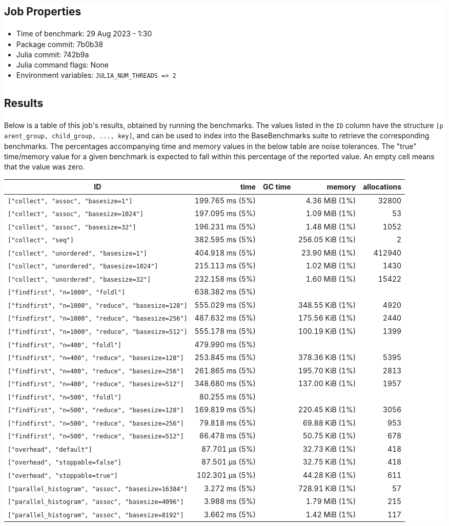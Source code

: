 ## Job Properties
* Time of benchmark: 29 Aug 2023 - 1:30
* Package commit: 7b0b38
* Julia commit: 742b9a
* Julia command flags: None
* Environment variables: `JULIA_NUM_THREADS => 2`

## Results
Below is a table of this job's results, obtained by running the benchmarks.
The values listed in the `ID` column have the structure `[parent_group, child_group, ..., key]`, and can be used to
index into the BaseBenchmarks suite to retrieve the corresponding benchmarks.
The percentages accompanying time and memory values in the below table are noise tolerances. The "true"
time/memory value for a given benchmark is expected to fall within this percentage of the reported value.
An empty cell means that the value was zero.

| ID                                                  | time            | GC time | memory          | allocations |
|-----------------------------------------------------|----------------:|--------:|----------------:|------------:|
| `["collect", "assoc", "basesize=1"]`                | 199.765 ms (5%) |         |   4.36 MiB (1%) |       32800 |
| `["collect", "assoc", "basesize=1024"]`             | 197.095 ms (5%) |         |   1.09 MiB (1%) |          53 |
| `["collect", "assoc", "basesize=32"]`               | 196.231 ms (5%) |         |   1.48 MiB (1%) |        1052 |
| `["collect", "seq"]`                                | 382.595 ms (5%) |         | 256.05 KiB (1%) |           2 |
| `["collect", "unordered", "basesize=1"]`            | 404.918 ms (5%) |         |  23.90 MiB (1%) |      412940 |
| `["collect", "unordered", "basesize=1024"]`         | 215.113 ms (5%) |         |   1.02 MiB (1%) |        1430 |
| `["collect", "unordered", "basesize=32"]`           | 232.158 ms (5%) |         |   1.60 MiB (1%) |       15422 |
| `["findfirst", "n=1000", "foldl"]`                  | 638.382 ms (5%) |         |                 |             |
| `["findfirst", "n=1000", "reduce", "basesize=128"]` | 555.029 ms (5%) |         | 348.55 KiB (1%) |        4920 |
| `["findfirst", "n=1000", "reduce", "basesize=256"]` | 487.632 ms (5%) |         | 175.56 KiB (1%) |        2440 |
| `["findfirst", "n=1000", "reduce", "basesize=512"]` | 555.178 ms (5%) |         | 100.19 KiB (1%) |        1399 |
| `["findfirst", "n=400", "foldl"]`                   | 479.990 ms (5%) |         |                 |             |
| `["findfirst", "n=400", "reduce", "basesize=128"]`  | 253.845 ms (5%) |         | 378.36 KiB (1%) |        5395 |
| `["findfirst", "n=400", "reduce", "basesize=256"]`  | 261.865 ms (5%) |         | 195.70 KiB (1%) |        2813 |
| `["findfirst", "n=400", "reduce", "basesize=512"]`  | 348.680 ms (5%) |         | 137.00 KiB (1%) |        1957 |
| `["findfirst", "n=500", "foldl"]`                   |  80.255 ms (5%) |         |                 |             |
| `["findfirst", "n=500", "reduce", "basesize=128"]`  | 169.819 ms (5%) |         | 220.45 KiB (1%) |        3056 |
| `["findfirst", "n=500", "reduce", "basesize=256"]`  |  79.818 ms (5%) |         |  69.88 KiB (1%) |         953 |
| `["findfirst", "n=500", "reduce", "basesize=512"]`  |  86.478 ms (5%) |         |  50.75 KiB (1%) |         678 |
| `["overhead", "default"]`                           |  87.701 μs (5%) |         |  32.73 KiB (1%) |         418 |
| `["overhead", "stoppable=false"]`                   |  87.501 μs (5%) |         |  32.75 KiB (1%) |         418 |
| `["overhead", "stoppable=true"]`                    | 102.301 μs (5%) |         |  44.28 KiB (1%) |         611 |
| `["parallel_histogram", "assoc", "basesize=16384"]` |   3.272 ms (5%) |         | 728.91 KiB (1%) |          57 |
| `["parallel_histogram", "assoc", "basesize=4096"]`  |   3.988 ms (5%) |         |   1.79 MiB (1%) |         215 |
| `["parallel_histogram", "assoc", "basesize=8192"]`  |   3.662 ms (5%) |         |   1.42 MiB (1%) |         117 |